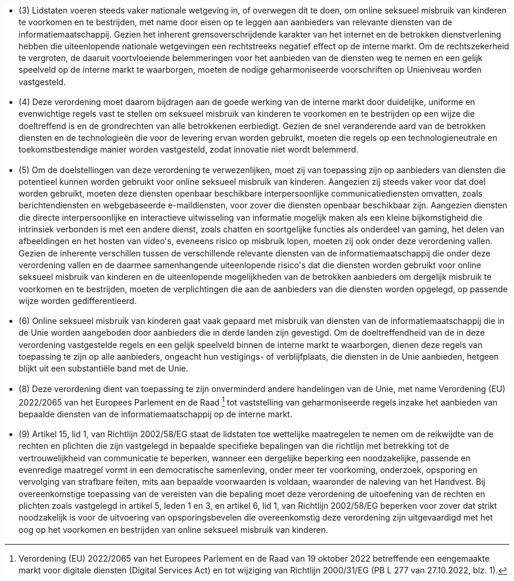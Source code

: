 - (3) Lidstaten voeren steeds vaker nationale wetgeving in, of overwegen dit te doen, om online seksueel misbruik van kinderen te voorkomen en te bestrijden, met name door eisen op te leggen aan aanbieders van relevante diensten van de informatiemaatschappij. Gezien het inherent grensoverschrijdende karakter van het internet en de betrokken dienstverlening hebben die uiteenlopende nationale wetgevingen een rechtstreeks negatief effect op de interne markt. Om de rechtszekerheid te vergroten, de daaruit voortvloeiende belemmeringen voor het aanbieden van de diensten weg te nemen en een gelijk speelveld op de interne markt te waarborgen, moeten de nodige geharmoniseerde voorschriften op Unieniveau worden vastgesteld.

- (4) Deze verordening moet daarom bijdragen aan de goede werking van de interne markt door duidelijke, uniforme en evenwichtige regels vast te stellen om seksueel misbruik van kinderen te voorkomen en te bestrijden op een wijze die doeltreffend is en de grondrechten van alle betrokkenen eerbiedigt. Gezien de snel veranderende aard van de betrokken diensten en de technologieën die voor de levering ervan worden gebruikt, moeten die regels op een technologieneutrale en toekomstbestendige manier worden vastgesteld, zodat innovatie niet wordt belemmerd.

- (5) Om de doelstellingen van deze verordening te verwezenlijken, moet zij van toepassing zijn op aanbieders van diensten die potentieel kunnen worden gebruikt voor online seksueel misbruik van kinderen. Aangezien zij steeds vaker voor dat doel worden gebruikt, moeten deze diensten openbaar beschikbare interpersoonlijke communicatiediensten omvatten, zoals berichtendiensten en webgebaseerde e-maildiensten, voor zover die diensten openbaar beschikbaar zijn. Aangezien diensten die directe interpersoonlijke en interactieve uitwisseling van informatie mogelijk maken als een kleine bijkomstigheid die intrinsiek verbonden is met een andere dienst, zoals chatten en soortgelijke functies als onderdeel van gaming, het delen van afbeeldingen en het hosten van video's, eveneens risico op misbruik lopen, moeten zij ook onder deze verordening vallen. Gezien de inherente verschillen tussen de verschillende relevante diensten van de informatiemaatschappij die onder deze verordening vallen en de daarmee samenhangende uiteenlopende risico's dat die diensten worden gebruikt voor online seksueel misbruik van kinderen en de uiteenlopende mogelijkheden van de betrokken aanbieders om dergelijk misbruik te voorkomen en te bestrijden, moeten de verplichtingen die aan de aanbieders van die diensten worden opgelegd, op passende wijze worden gedifferentieerd.

- (6) Online seksueel misbruik van kinderen gaat vaak gepaard met misbruik van diensten van de informatiemaatschappij die in de Unie worden aangeboden door aanbieders die in derde landen zijn gevestigd. Om de doeltreffendheid van de in deze verordening vastgestelde regels en een gelijk speelveld binnen de interne markt te waarborgen, dienen deze regels van toepassing te zijn op alle aanbieders, ongeacht hun vestigings- of verblijfplaats, die diensten in de Unie aanbieden, hetgeen blijkt uit een substantiële band met de Unie.

- (8) Deze verordening dient van toepassing te zijn onverminderd andere handelingen van de Unie, met name Verordening (EU) 2022/2065 van het Europees Parlement en de Raad [^10] tot vaststelling van geharmoniseerde regels inzake het aanbieden van bepaalde diensten van de informatiemaatschappij op de interne markt.

[^10]: Verordening (EU) 2022/2065 van het Europees Parlement en de Raad van 19 oktober 2022 betreffende een eengemaakte markt voor digitale diensten (Digital Services Act) en tot wijziging van Richtlijn 2000/31/EG (PB L 277 van 27.10.2022, blz. 1).

- (9) Artikel 15, lid 1, van Richtlijn 2002/58/EG staat de lidstaten toe wettelijke maatregelen te nemen om de reikwijdte van de rechten en plichten die zijn vastgelegd in bepaalde specifieke bepalingen van die richtlijn met betrekking tot de vertrouwelijkheid van communicatie te beperken, wanneer een dergelijke beperking een noodzakelijke, passende en evenredige maatregel vormt in een democratische samenleving, onder meer ter voorkoming, onderzoek, opsporing en vervolging van strafbare feiten, mits aan bepaalde voorwaarden is voldaan, waaronder de naleving van het Handvest. Bij overeenkomstige toepassing van de vereisten van die bepaling moet deze verordening de uitoefening van de rechten en plichten zoals vastgelegd in artikel 5, leden 1 en 3, en artikel 6, lid 1, van Richtlijn 2002/58/EG beperken voor zover dat strikt noodzakelijk is voor de uitvoering van opsporingsbevelen die overeenkomstig deze verordening zijn uitgevaardigd met het oog op het voorkomen en bestrijden van online seksueel misbruik van kinderen.


[^0]: Aantekening van de redactie: In de [oorspronkelijke PDF van dit voorstel](https://data.consilium.europa.eu/doc/document/ST-11596-2025-INIT/en/pdf) (Engelstalig) zijn toevoegingen en verwijderingen ten opzichte van eerdere versies van het voorstel aangegeven in de tekstopmaak, waaronder met **vetgedrukt** en ~~doorgestreept~~. Dit is misschien handig om verschillen zichtbaar te maken, maar maakt de tekst lastiger te lezen. In deze Nederlandse vertaling wordt daarom alleen de uiteindelijke, 'schone' versie van het laatste voorstel weergegeven. Raadgepleeg de PDF voor een overzicht van de wijzigingen. Ook is in het document niet altijd de nummering aangepast wanneer er een artikel is toegevoegd of verwijderd. Hierdoor komt een strikt alfabetische of numerieke volgorde in opsomming veelal te vervallen.
[^1]: PB C [Publicatieblad van de Europese Unie, serie C, red.] , blz. [*sic*].
[^2]: PB C , , blz. [*sic*].
[^3]: PB C , , blz. [*sic*].
[^11]: Verordening (EU) nr. 1215/2012 van het Europees Parlement en de Raad van 12 december 2012 betreffende de rechterlijke bevoegdheid, de erkenning en de tenuitvoerlegging van beslissingen in burgerlijke en handelszaken (PB L 351 van 20.12.2012, blz. 1).
[^12]: Verordening (EU) 2016/794 van het Europees Parlement en de Raad van 11 mei 2016 betreffende het Agentschap van de Europese Unie voor samenwerking op het gebied van rechtshandhaving (Europol) en tot vervanging en intrekking van de Besluiten 2009/371/JBZ, 2009/934/JBZ, 2009/935/JBZ, 2009/936/JBZ en 2009/968/JBZ van de Raad.